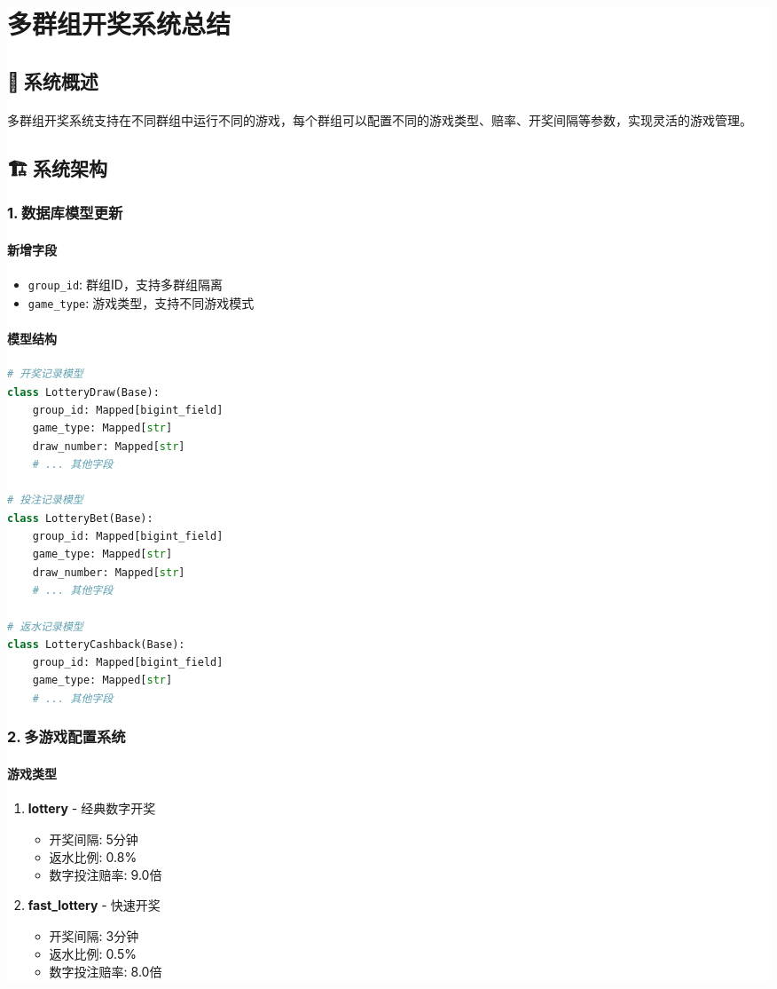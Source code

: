 # 多群组开奖系统总结

## 🎯 系统概述

多群组开奖系统支持在不同群组中运行不同的游戏，每个群组可以配置不同的游戏类型、赔率、开奖间隔等参数，实现灵活的游戏管理。

## 🏗️ 系统架构

### 1. 数据库模型更新

#### 新增字段
- `group_id`: 群组ID，支持多群组隔离
- `game_type`: 游戏类型，支持不同游戏模式

#### 模型结构
```python
# 开奖记录模型
class LotteryDraw(Base):
    group_id: Mapped[bigint_field]
    game_type: Mapped[str]
    draw_number: Mapped[str]
    # ... 其他字段

# 投注记录模型  
class LotteryBet(Base):
    group_id: Mapped[bigint_field]
    game_type: Mapped[str]
    draw_number: Mapped[str]
    # ... 其他字段

# 返水记录模型
class LotteryCashback(Base):
    group_id: Mapped[bigint_field]
    game_type: Mapped[str]
    # ... 其他字段
```

### 2. 多游戏配置系统

#### 游戏类型
1. **lottery** - 经典数字开奖
   - 开奖间隔: 5分钟
   - 返水比例: 0.8%
   - 数字投注赔率: 9.0倍

2. **fast_lottery** - 快速开奖
   - 开奖间隔: 3分钟
   - 返水比例: 0.5%
   - 数字投注赔率: 8.0倍
